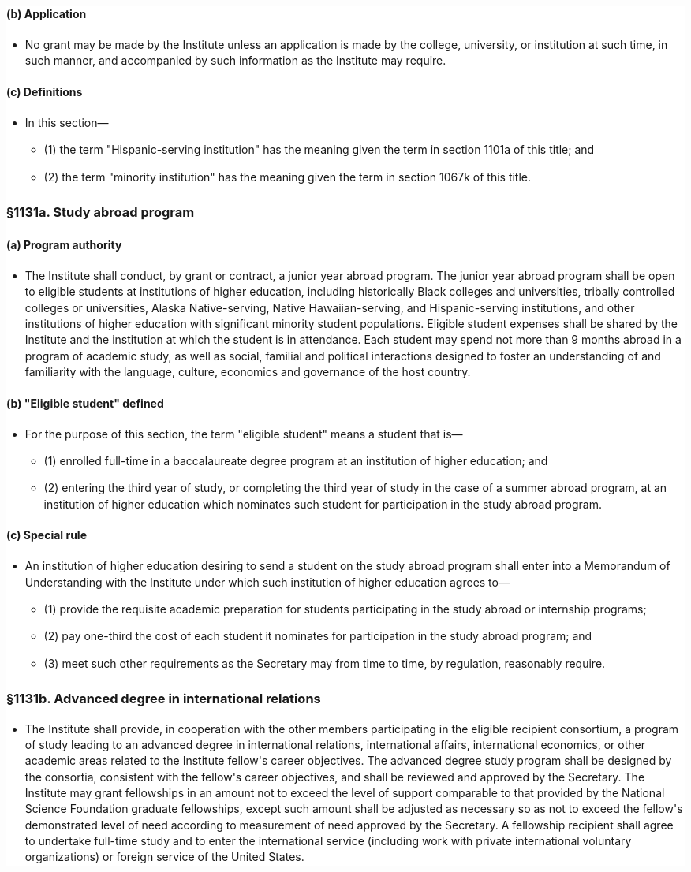#### (b) Application
* No grant may be made by the Institute unless an application is made by the college, university, or institution at such time, in such manner, and accompanied by such information as the Institute may require.

#### (c) Definitions
* In this section—

  * (1) the term "Hispanic-serving institution" has the meaning given the term in section 1101a of this title; and

  * (2) the term "minority institution" has the meaning given the term in section 1067k of this title.

### §1131a. Study abroad program
#### (a) Program authority
* The Institute shall conduct, by grant or contract, a junior year abroad program. The junior year abroad program shall be open to eligible students at institutions of higher education, including historically Black colleges and universities, tribally controlled colleges or universities, Alaska Native-serving, Native Hawaiian-serving, and Hispanic-serving institutions, and other institutions of higher education with significant minority student populations. Eligible student expenses shall be shared by the Institute and the institution at which the student is in attendance. Each student may spend not more than 9 months abroad in a program of academic study, as well as social, familial and political interactions designed to foster an understanding of and familiarity with the language, culture, economics and governance of the host country.

#### (b) "Eligible student" defined
* For the purpose of this section, the term "eligible student" means a student that is—

  * (1) enrolled full-time in a baccalaureate degree program at an institution of higher education; and

  * (2) entering the third year of study, or completing the third year of study in the case of a summer abroad program, at an institution of higher education which nominates such student for participation in the study abroad program.

#### (c) Special rule
* An institution of higher education desiring to send a student on the study abroad program shall enter into a Memorandum of Understanding with the Institute under which such institution of higher education agrees to—

  * (1) provide the requisite academic preparation for students participating in the study abroad or internship programs;

  * (2) pay one-third the cost of each student it nominates for participation in the study abroad program; and

  * (3) meet such other requirements as the Secretary may from time to time, by regulation, reasonably require.

### §1131b. Advanced degree in international relations
* The Institute shall provide, in cooperation with the other members participating in the eligible recipient consortium, a program of study leading to an advanced degree in international relations, international affairs, international economics, or other academic areas related to the Institute fellow's career objectives. The advanced degree study program shall be designed by the consortia, consistent with the fellow's career objectives, and shall be reviewed and approved by the Secretary. The Institute may grant fellowships in an amount not to exceed the level of support comparable to that provided by the National Science Foundation graduate fellowships, except such amount shall be adjusted as necessary so as not to exceed the fellow's demonstrated level of need according to measurement of need approved by the Secretary. A fellowship recipient shall agree to undertake full-time study and to enter the international service (including work with private international voluntary organizations) or foreign service of the United States.
